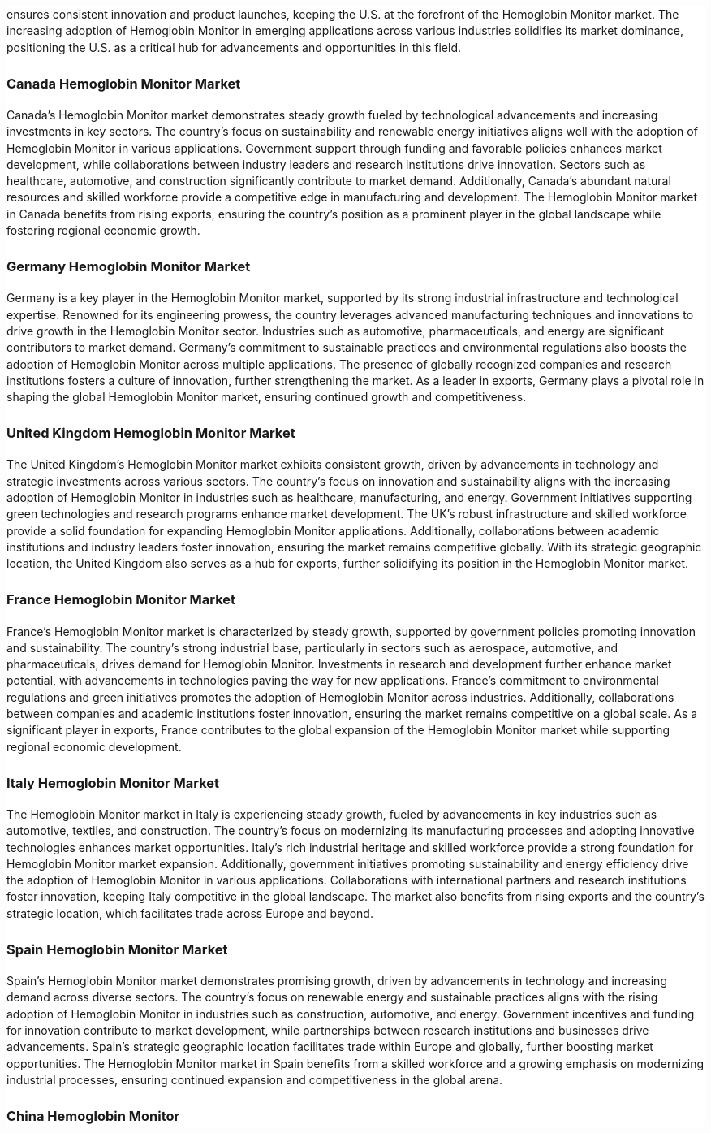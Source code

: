 ensures consistent innovation and product launches, keeping the U.S. at the forefront of the Hemoglobin Monitor market. The increasing adoption of Hemoglobin Monitor in emerging applications across various industries solidifies its market dominance, positioning the U.S. as a critical hub for advancements and opportunities in this field.</p><h3>Canada Hemoglobin Monitor Market</h3><p>Canada&rsquo;s Hemoglobin Monitor market demonstrates steady growth fueled by technological advancements and increasing investments in key sectors. The country&rsquo;s focus on sustainability and renewable energy initiatives aligns well with the adoption of Hemoglobin Monitor in various applications. Government support through funding and favorable policies enhances market development, while collaborations between industry leaders and research institutions drive innovation. Sectors such as healthcare, automotive, and construction significantly contribute to market demand. Additionally, Canada&rsquo;s abundant natural resources and skilled workforce provide a competitive edge in manufacturing and development. The Hemoglobin Monitor market in Canada benefits from rising exports, ensuring the country&rsquo;s position as a prominent player in the global landscape while fostering regional economic growth.</p><h3>Germany Hemoglobin Monitor Market</h3><p>Germany is a key player in the Hemoglobin Monitor market, supported by its strong industrial infrastructure and technological expertise. Renowned for its engineering prowess, the country leverages advanced manufacturing techniques and innovations to drive growth in the Hemoglobin Monitor sector. Industries such as automotive, pharmaceuticals, and energy are significant contributors to market demand. Germany&rsquo;s commitment to sustainable practices and environmental regulations also boosts the adoption of Hemoglobin Monitor across multiple applications. The presence of globally recognized companies and research institutions fosters a culture of innovation, further strengthening the market. As a leader in exports, Germany plays a pivotal role in shaping the global Hemoglobin Monitor market, ensuring continued growth and competitiveness.</p><h3>United Kingdom Hemoglobin Monitor Market</h3><p>The United Kingdom&rsquo;s Hemoglobin Monitor market exhibits consistent growth, driven by advancements in technology and strategic investments across various sectors. The country&rsquo;s focus on innovation and sustainability aligns with the increasing adoption of Hemoglobin Monitor in industries such as healthcare, manufacturing, and energy. Government initiatives supporting green technologies and research programs enhance market development. The UK&rsquo;s robust infrastructure and skilled workforce provide a solid foundation for expanding Hemoglobin Monitor applications. Additionally, collaborations between academic institutions and industry leaders foster innovation, ensuring the market remains competitive globally. With its strategic geographic location, the United Kingdom also serves as a hub for exports, further solidifying its position in the Hemoglobin Monitor market.</p><h3>France Hemoglobin Monitor Market</h3><p>France&rsquo;s Hemoglobin Monitor market is characterized by steady growth, supported by government policies promoting innovation and sustainability. The country&rsquo;s strong industrial base, particularly in sectors such as aerospace, automotive, and pharmaceuticals, drives demand for Hemoglobin Monitor. Investments in research and development further enhance market potential, with advancements in technologies paving the way for new applications. France&rsquo;s commitment to environmental regulations and green initiatives promotes the adoption of Hemoglobin Monitor across industries. Additionally, collaborations between companies and academic institutions foster innovation, ensuring the market remains competitive on a global scale. As a significant player in exports, France contributes to the global expansion of the Hemoglobin Monitor market while supporting regional economic development.</p><h3>Italy Hemoglobin Monitor Market</h3><p>The Hemoglobin Monitor market in Italy is experiencing steady growth, fueled by advancements in key industries such as automotive, textiles, and construction. The country&rsquo;s focus on modernizing its manufacturing processes and adopting innovative technologies enhances market opportunities. Italy&rsquo;s rich industrial heritage and skilled workforce provide a strong foundation for Hemoglobin Monitor market expansion. Additionally, government initiatives promoting sustainability and energy efficiency drive the adoption of Hemoglobin Monitor in various applications. Collaborations with international partners and research institutions foster innovation, keeping Italy competitive in the global landscape. The market also benefits from rising exports and the country&rsquo;s strategic location, which facilitates trade across Europe and beyond.</p><h3>Spain Hemoglobin Monitor Market</h3><p>Spain&rsquo;s Hemoglobin Monitor market demonstrates promising growth, driven by advancements in technology and increasing demand across diverse sectors. The country&rsquo;s focus on renewable energy and sustainable practices aligns with the rising adoption of Hemoglobin Monitor in industries such as construction, automotive, and energy. Government incentives and funding for innovation contribute to market development, while partnerships between research institutions and businesses drive advancements. Spain&rsquo;s strategic geographic location facilitates trade within Europe and globally, further boosting market opportunities. The Hemoglobin Monitor market in Spain benefits from a skilled workforce and a growing emphasis on modernizing industrial processes, ensuring continued expansion and competitiveness in the global arena.</p><h3>China Hemoglobin Monitor